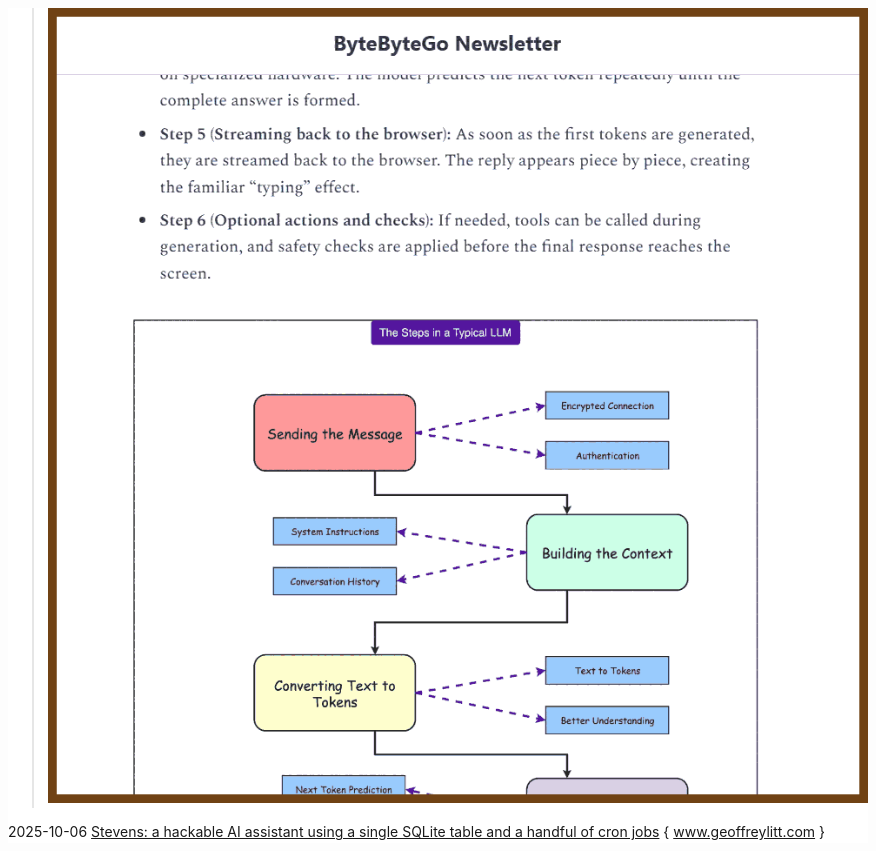 > ![image-20251026205412821](2025-10-26-links-from-my-inbox.assets/image-20251026205412821.png)

2025-10-06 [Stevens: a hackable AI assistant using a single SQLite table and a handful of cron jobs](https://www.geoffreylitt.com/2025/04/12/how-i-made-a-useful-ai-assistant-with-one-sqlite-table-and-a-handful-of-cron-jobs) { www.geoffreylitt.com }
